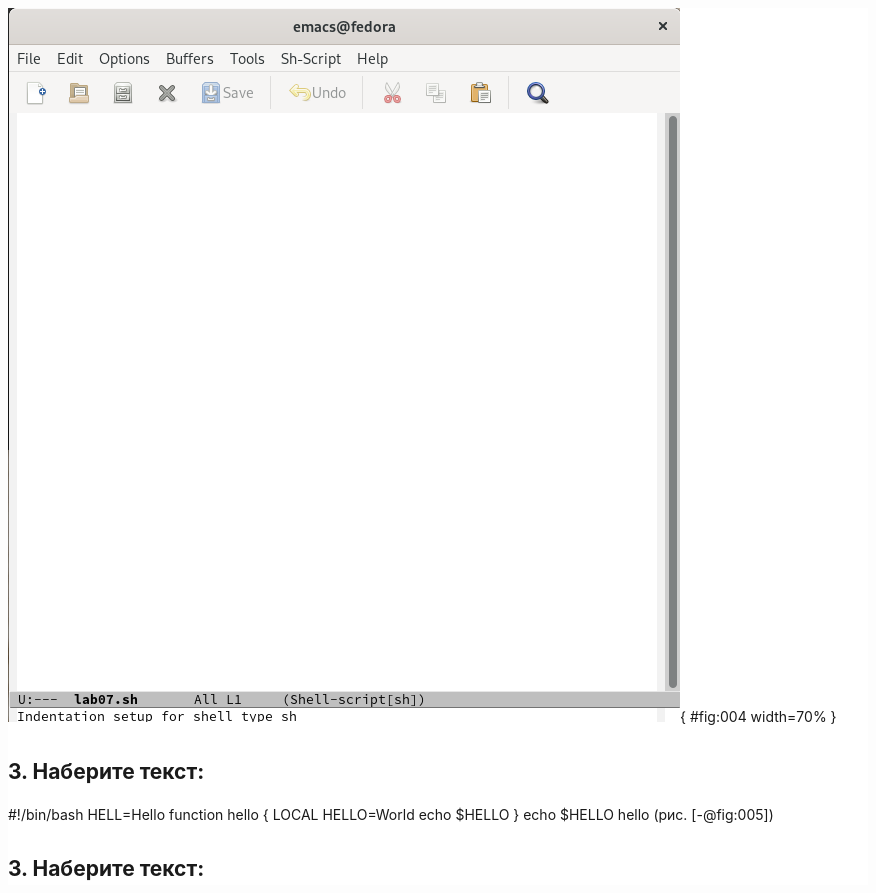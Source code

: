 ![рис. 4](image/Screenshot_4.png){ #fig:004 width=70% }

## 3. Наберите текст:
 #!/bin/bash
 HELL=Hello
 function hello {
 LOCAL HELLO=World
 echo $HELLO
 }
 echo $HELLO
 hello
(рис. [-@fig:005])

## 3. Наберите текст:
